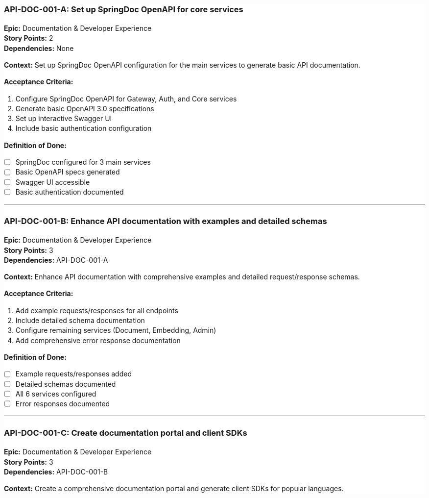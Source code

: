 
### **API-DOC-001-A: Set up SpringDoc OpenAPI for core services**
**Epic:** Documentation & Developer Experience  
**Story Points:** 2  
**Dependencies:** None  

**Context:**
Set up SpringDoc OpenAPI configuration for the main services to generate basic API documentation.

**Acceptance Criteria:**
1. Configure SpringDoc OpenAPI for Gateway, Auth, and Core services
2. Generate basic OpenAPI 3.0 specifications
3. Set up interactive Swagger UI
4. Include basic authentication configuration

**Definition of Done:**
- [ ] SpringDoc configured for 3 main services
- [ ] Basic OpenAPI specs generated
- [ ] Swagger UI accessible
- [ ] Basic authentication documented

---

### **API-DOC-001-B: Enhance API documentation with examples and detailed schemas**
**Epic:** Documentation & Developer Experience  
**Story Points:** 3  
**Dependencies:** API-DOC-001-A

**Context:**
Enhance API documentation with comprehensive examples and detailed request/response schemas.

**Acceptance Criteria:**
1. Add example requests/responses for all endpoints
2. Include detailed schema documentation
3. Configure remaining services (Document, Embedding, Admin)
4. Add comprehensive error response documentation

**Definition of Done:**
- [ ] Example requests/responses added
- [ ] Detailed schemas documented
- [ ] All 6 services configured
- [ ] Error responses documented

---

### **API-DOC-001-C: Create documentation portal and client SDKs**
**Epic:** Documentation & Developer Experience  
**Story Points:** 3  
**Dependencies:** API-DOC-001-B

**Context:**
Create a comprehensive documentation portal and generate client SDKs for popular languages.
